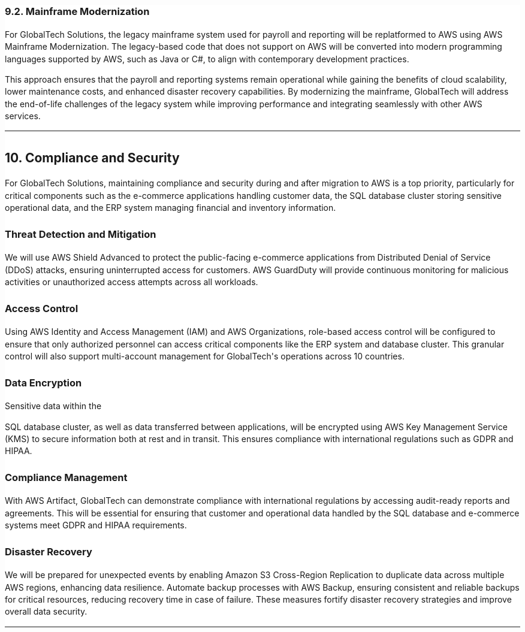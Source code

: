 ### 9.2. Mainframe Modernization
For GlobalTech Solutions, the legacy mainframe system used for payroll and reporting will be replatformed to AWS using AWS Mainframe Modernization. The legacy-based code that does not support on AWS will be converted into modern programming languages supported by AWS, such as Java or C#, to align with contemporary development practices.

This approach ensures that the payroll and reporting systems remain operational while gaining the benefits of cloud scalability, lower maintenance costs, and enhanced disaster recovery capabilities. By modernizing the mainframe, GlobalTech will address the end-of-life challenges of the legacy system while improving performance and integrating seamlessly with other AWS services.

---

## 10. Compliance and Security
For GlobalTech Solutions, maintaining compliance and security during and after migration to AWS is a top priority, particularly for critical components such as the e-commerce applications handling customer data, the SQL database cluster storing sensitive operational data, and the ERP system managing financial and inventory information.

### Threat Detection and Mitigation
We will use AWS Shield Advanced to protect the public-facing e-commerce applications from Distributed Denial of Service (DDoS) attacks, ensuring uninterrupted access for customers. AWS GuardDuty will provide continuous monitoring for malicious activities or unauthorized access attempts across all workloads.

### Access Control
Using AWS Identity and Access Management (IAM) and AWS Organizations, role-based access control will be configured to ensure that only authorized personnel can access critical components like the ERP system and database cluster. This granular control will also support multi-account management for GlobalTech's operations across 10 countries.

### Data Encryption
Sensitive data within the

 SQL database cluster, as well as data transferred between applications, will be encrypted using AWS Key Management Service (KMS) to secure information both at rest and in transit. This ensures compliance with international regulations such as GDPR and HIPAA.

### Compliance Management
With AWS Artifact, GlobalTech can demonstrate compliance with international regulations by accessing audit-ready reports and agreements. This will be essential for ensuring that customer and operational data handled by the SQL database and e-commerce systems meet GDPR and HIPAA requirements.

### Disaster Recovery
We will be prepared for unexpected events by enabling Amazon S3 Cross-Region Replication to duplicate data across multiple AWS regions, enhancing data resilience. Automate backup processes with AWS Backup, ensuring consistent and reliable backups for critical resources, reducing recovery time in case of failure. These measures fortify disaster recovery strategies and improve overall data security.

---